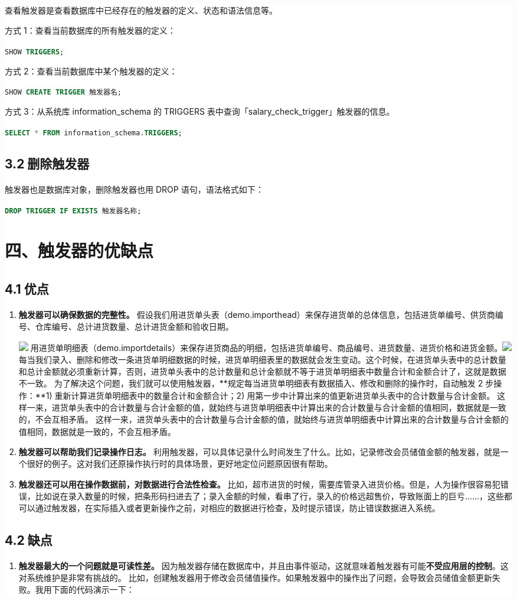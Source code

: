查看触发器是查看数据库中已经存在的触发器的定义、状态和语法信息等。

方式 1：查看当前数据库的所有触发器的定义：

```sql
SHOW TRIGGERS;
```

方式 2：查看当前数据库中某个触发器的定义：

```sql
SHOW CREATE TRIGGER 触发器名;
```

方式 3：从系统库 information_schema 的 TRIGGERS 表中查询「salary_check_trigger」触发器的信息。

```sql
SELECT * FROM information_schema.TRIGGERS;
```

## 3.2 删除触发器

触发器也是数据库对象，删除触发器也用 DROP 语句，语法格式如下：

```sql
DROP TRIGGER IF EXISTS 触发器名称;
```

# 四、触发器的优缺点

## 4.1 优点

1. **触发器可以确保数据的完整性。**
   假设我们用进货单头表（demo.importhead）来保存进货单的总体信息，包括进货单编号、供货商编号、仓库编号、总计进货数量、总计进货金额和验收日期。

    ![](https://xingqiu-tuchuang-1256524210.cos.ap-shanghai.myqcloud.com/8919/20221019201330.png)
    用进货单明细表（demo.importdetails）来保存进货商品的明细，包括进货单编号、商品编号、进货数量、进货价格和进货金额。
    ​![](https://xingqiu-tuchuang-1256524210.cos.ap-shanghai.myqcloud.com/8919/20221019201358.png)
    每当我们录入、删除和修改一条进货单明细数据的时候，进货单明细表里的数据就会发生变动。这个时候，在进货单头表中的总计数量和总计金额就必须重新计算，否则，进货单头表中的总计数量和总计金额就不等于进货单明细表中数量合计和金额合计了，这就是数据不一致。
    为了解决这个问题，我们就可以使用触发器，**规定每当进货单明细表有数据插入、修改和删除的操作时，自动触发 2 步操作：**1) 重新计算进货单明细表中的数量合计和金额合计；2) 用第一步中计算出来的值更新进货单头表中的合计数量与合计金额。
    这样一来，进货单头表中的合计数量与合计金额的值，就始终与进货单明细表中计算出来的合计数量与合计金额的值相同，数据就是一致的，不会互相矛盾。
    这样一来，进货单头表中的合计数量与合计金额的值，就始终与进货单明细表中计算出来的合计数量与合计金额的值相同，数据就是一致的，不会互相矛盾。

2. **触发器可以帮助我们记录操作日志。**
   利用触发器，可以具体记录什么时间发生了什么。比如，记录修改会员储值金额的触发器，就是一个很好的例子。这对我们还原操作执行时的具体场景，更好地定位问题原因很有帮助。
3. **触发器还可以用在操作数据前，对数据进行合法性检查。**
   比如，超市进货的时候，需要库管录入进货价格。但是，人为操作很容易犯错误，比如说在录入数量的时候，把条形码扫进去了；录入金额的时候，看串了行，录入的价格远超售价，导致账面上的巨亏……，这些都可以通过触发器，在实际插入或者更新操作之前，对相应的数据进行检查，及时提示错误，防止错误数据进入系统。

## 4.2 缺点

1. **触发器最大的一个问题就是可读性差。**
   因为触发器存储在数据库中，并且由事件驱动，这就意味着触发器有可能**不受应用层的控制**。这对系统维护是非常有挑战的。
   比如，创建触发器用于修改会员储值操作。如果触发器中的操作出了问题，会导致会员储值金额更新失败。我用下面的代码演示一下：
